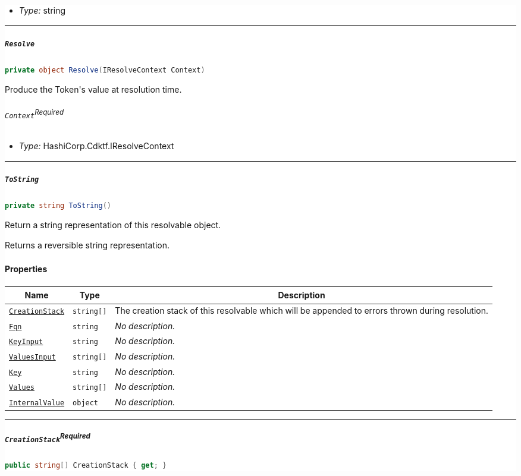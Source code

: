 - *Type:* string

---

##### `Resolve` <a name="Resolve" id="@cdktf/provider-newrelic.entityTags.EntityTagsTagOutputReference.resolve"></a>

```csharp
private object Resolve(IResolveContext Context)
```

Produce the Token's value at resolution time.

###### `Context`<sup>Required</sup> <a name="Context" id="@cdktf/provider-newrelic.entityTags.EntityTagsTagOutputReference.resolve.parameter._context"></a>

- *Type:* HashiCorp.Cdktf.IResolveContext

---

##### `ToString` <a name="ToString" id="@cdktf/provider-newrelic.entityTags.EntityTagsTagOutputReference.toString"></a>

```csharp
private string ToString()
```

Return a string representation of this resolvable object.

Returns a reversible string representation.


#### Properties <a name="Properties" id="Properties"></a>

| **Name** | **Type** | **Description** |
| --- | --- | --- |
| <code><a href="#@cdktf/provider-newrelic.entityTags.EntityTagsTagOutputReference.property.creationStack">CreationStack</a></code> | <code>string[]</code> | The creation stack of this resolvable which will be appended to errors thrown during resolution. |
| <code><a href="#@cdktf/provider-newrelic.entityTags.EntityTagsTagOutputReference.property.fqn">Fqn</a></code> | <code>string</code> | *No description.* |
| <code><a href="#@cdktf/provider-newrelic.entityTags.EntityTagsTagOutputReference.property.keyInput">KeyInput</a></code> | <code>string</code> | *No description.* |
| <code><a href="#@cdktf/provider-newrelic.entityTags.EntityTagsTagOutputReference.property.valuesInput">ValuesInput</a></code> | <code>string[]</code> | *No description.* |
| <code><a href="#@cdktf/provider-newrelic.entityTags.EntityTagsTagOutputReference.property.key">Key</a></code> | <code>string</code> | *No description.* |
| <code><a href="#@cdktf/provider-newrelic.entityTags.EntityTagsTagOutputReference.property.values">Values</a></code> | <code>string[]</code> | *No description.* |
| <code><a href="#@cdktf/provider-newrelic.entityTags.EntityTagsTagOutputReference.property.internalValue">InternalValue</a></code> | <code>object</code> | *No description.* |

---

##### `CreationStack`<sup>Required</sup> <a name="CreationStack" id="@cdktf/provider-newrelic.entityTags.EntityTagsTagOutputReference.property.creationStack"></a>

```csharp
public string[] CreationStack { get; }
```
